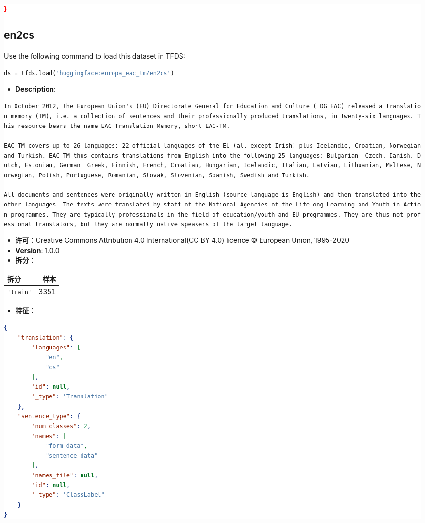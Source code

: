 ```json
}
```

## en2cs

Use the following command to load this dataset in TFDS:

```python
ds = tfds.load('huggingface:europa_eac_tm/en2cs')
```

- **Description**:

```
In October 2012, the European Union's (EU) Directorate General for Education and Culture ( DG EAC) released a translation memory (TM), i.e. a collection of sentences and their professionally produced translations, in twenty-six languages. This resource bears the name EAC Translation Memory, short EAC-TM.

EAC-TM covers up to 26 languages: 22 official languages of the EU (all except Irish) plus Icelandic, Croatian, Norwegian and Turkish. EAC-TM thus contains translations from English into the following 25 languages: Bulgarian, Czech, Danish, Dutch, Estonian, German, Greek, Finnish, French, Croatian, Hungarian, Icelandic, Italian, Latvian, Lithuanian, Maltese, Norwegian, Polish, Portuguese, Romanian, Slovak, Slovenian, Spanish, Swedish and Turkish.

All documents and sentences were originally written in English (source language is English) and then translated into the other languages. The texts were translated by staff of the National Agencies of the Lifelong Learning and Youth in Action programmes. They are typically professionals in the field of education/youth and EU programmes. They are thus not professional translators, but they are normally native speakers of the target language.
```

- **许可**：Creative Commons Attribution 4.0 International(CC BY 4.0) licence © European Union, 1995-2020
- **Version**: 1.0.0
- **拆分**：

拆分 | 样本
:-- | --:
`'train'` | 3351

- **特征**：

```json
{
    "translation": {
        "languages": [
            "en",
            "cs"
        ],
        "id": null,
        "_type": "Translation"
    },
    "sentence_type": {
        "num_classes": 2,
        "names": [
            "form_data",
            "sentence_data"
        ],
        "names_file": null,
        "id": null,
        "_type": "ClassLabel"
    }
}
```
